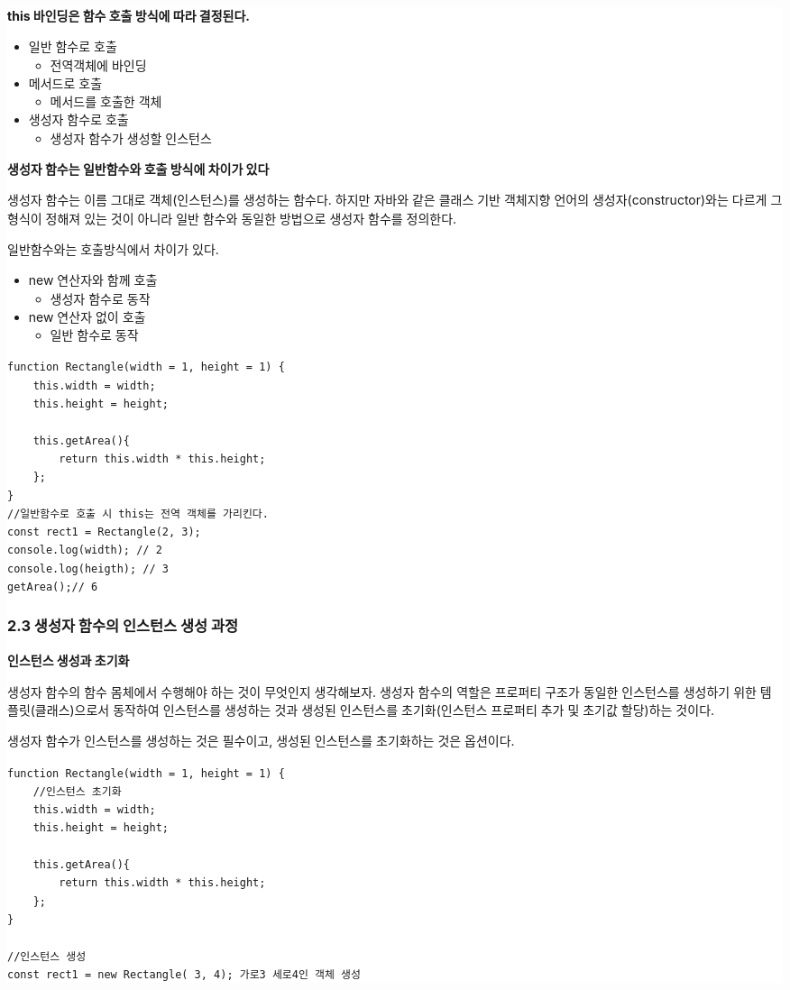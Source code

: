**this 바인딩은 함수 호출 방식에 따라 결정된다.**

- 일반 함수로 호출
  - 전역객체에 바인딩
- 메서드로 호출
  - 메서드를 호출한 객체
- 생성자 함수로 호출
  - 생성자 함수가 생성할 인스턴스

**생성자 함수는 일반함수와 호출 방식에 차이가 있다**

생성자 함수는 이름 그대로 객체(인스턴스)를 생성하는 함수다. 하지만 자바와 같은 클래스 기반 객체지향 언어의 생성자(constructor)와는 다르게 그 형식이 정해져 있는 것이 아니라 일반 함수와 동일한 방법으로 생성자 함수를 정의한다.

일반함수와는 호출방식에서 차이가 있다.

- new 연산자와 함께 호출
  - 생성자 함수로 동작
- new 연산자 없이 호출
  - 일반 함수로 동작

```
function Rectangle(width = 1, height = 1) {
	this.width = width;
	this.height = height;

	this.getArea(){
		return this.width * this.height;
	};
}
//일반함수로 호출 시 this는 전역 객체를 가리킨다.
const rect1 = Rectangle(2, 3);
console.log(width); // 2
console.log(heigth); // 3
getArea();// 6

```

### 2.3 생성자 함수의 인스턴스 생성 과정

**인스턴스 생성과 초기화**

생성자 함수의 함수 몸체에서 수행해야 하는 것이 무엇인지 생각해보자. 생성자 함수의 역할은 프로퍼티 구조가 동일한 인스턴스를 생성하기 위한 템플릿(클래스)으로서 동작하여 인스턴스를 생성하는 것과 생성된 인스턴스를 초기화(인스턴스 프로퍼티 추가 및 초기값 할당)하는 것이다.

생성자 함수가 인스턴스를 생성하는 것은 필수이고, 생성된 인스턴스를 초기화하는 것은 옵션이다.

```
function Rectangle(width = 1, height = 1) {
	//인스턴스 초기화
	this.width = width;
	this.height = height;

	this.getArea(){
		return this.width * this.height;
	};
}

//인스턴스 생성
const rect1 = new Rectangle( 3, 4); 가로3 세로4인 객체 생성
```
